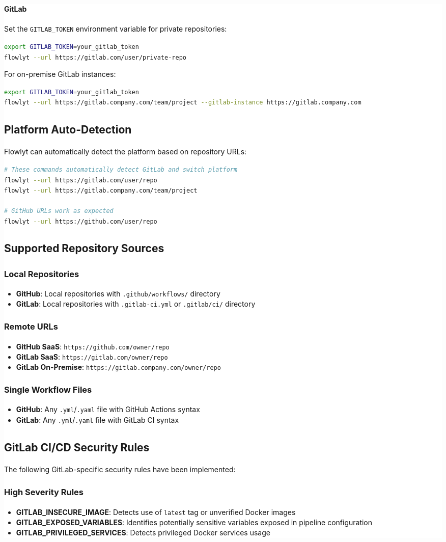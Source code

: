 #### GitLab
Set the `GITLAB_TOKEN` environment variable for private repositories:
```bash
export GITLAB_TOKEN=your_gitlab_token
flowlyt --url https://gitlab.com/user/private-repo
```

For on-premise GitLab instances:
```bash
export GITLAB_TOKEN=your_gitlab_token
flowlyt --url https://gitlab.company.com/team/project --gitlab-instance https://gitlab.company.com
```

## Platform Auto-Detection

Flowlyt can automatically detect the platform based on repository URLs:

```bash
# These commands automatically detect GitLab and switch platform
flowlyt --url https://gitlab.com/user/repo
flowlyt --url https://gitlab.company.com/team/project

# GitHub URLs work as expected
flowlyt --url https://github.com/user/repo
```

## Supported Repository Sources

### Local Repositories
- **GitHub**: Local repositories with `.github/workflows/` directory
- **GitLab**: Local repositories with `.gitlab-ci.yml` or `.gitlab/ci/` directory

### Remote URLs
- **GitHub SaaS**: `https://github.com/owner/repo`
- **GitLab SaaS**: `https://gitlab.com/owner/repo`
- **GitLab On-Premise**: `https://gitlab.company.com/owner/repo`

### Single Workflow Files
- **GitHub**: Any `.yml`/`.yaml` file with GitHub Actions syntax
- **GitLab**: Any `.yml`/`.yaml` file with GitLab CI syntax

## GitLab CI/CD Security Rules

The following GitLab-specific security rules have been implemented:

### High Severity Rules
- **GITLAB_INSECURE_IMAGE**: Detects use of `latest` tag or unverified Docker images
- **GITLAB_EXPOSED_VARIABLES**: Identifies potentially sensitive variables exposed in pipeline configuration
- **GITLAB_PRIVILEGED_SERVICES**: Detects privileged Docker services usage
